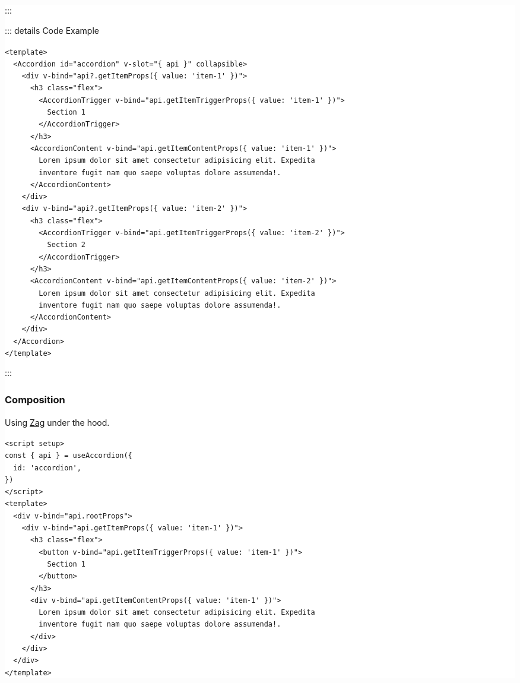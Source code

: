 :::

::: details Code Example

```vue
<template>
  <Accordion id="accordion" v-slot="{ api }" collapsible>
    <div v-bind="api?.getItemProps({ value: 'item-1' })">
      <h3 class="flex">
        <AccordionTrigger v-bind="api.getItemTriggerProps({ value: 'item-1' })">
          Section 1
        </AccordionTrigger>
      </h3>
      <AccordionContent v-bind="api.getItemContentProps({ value: 'item-1' })">
        Lorem ipsum dolor sit amet consectetur adipisicing elit. Expedita
        inventore fugit nam quo saepe voluptas dolore assumenda!.
      </AccordionContent>
    </div>
    <div v-bind="api?.getItemProps({ value: 'item-2' })">
      <h3 class="flex">
        <AccordionTrigger v-bind="api.getItemTriggerProps({ value: 'item-2' })">
          Section 2
        </AccordionTrigger>
      </h3>
      <AccordionContent v-bind="api.getItemContentProps({ value: 'item-2' })">
        Lorem ipsum dolor sit amet consectetur adipisicing elit. Expedita
        inventore fugit nam quo saepe voluptas dolore assumenda!.
      </AccordionContent>
    </div>
  </Accordion>
</template>
```

:::

### Composition

Using [Zag](https://zagjs.com/components/react/accordion) under the hood.

```vue
<script setup>
const { api } = useAccordion({
  id: 'accordion',
})
</script>
<template>
  <div v-bind="api.rootProps">
    <div v-bind="api.getItemProps({ value: 'item-1' })">
      <h3 class="flex">
        <button v-bind="api.getItemTriggerProps({ value: 'item-1' })">
          Section 1
        </button>
      </h3>
      <div v-bind="api.getItemContentProps({ value: 'item-1' })">
        Lorem ipsum dolor sit amet consectetur adipisicing elit. Expedita
        inventore fugit nam quo saepe voluptas dolore assumenda!.
      </div>
    </div>
  </div>
</template>
```
